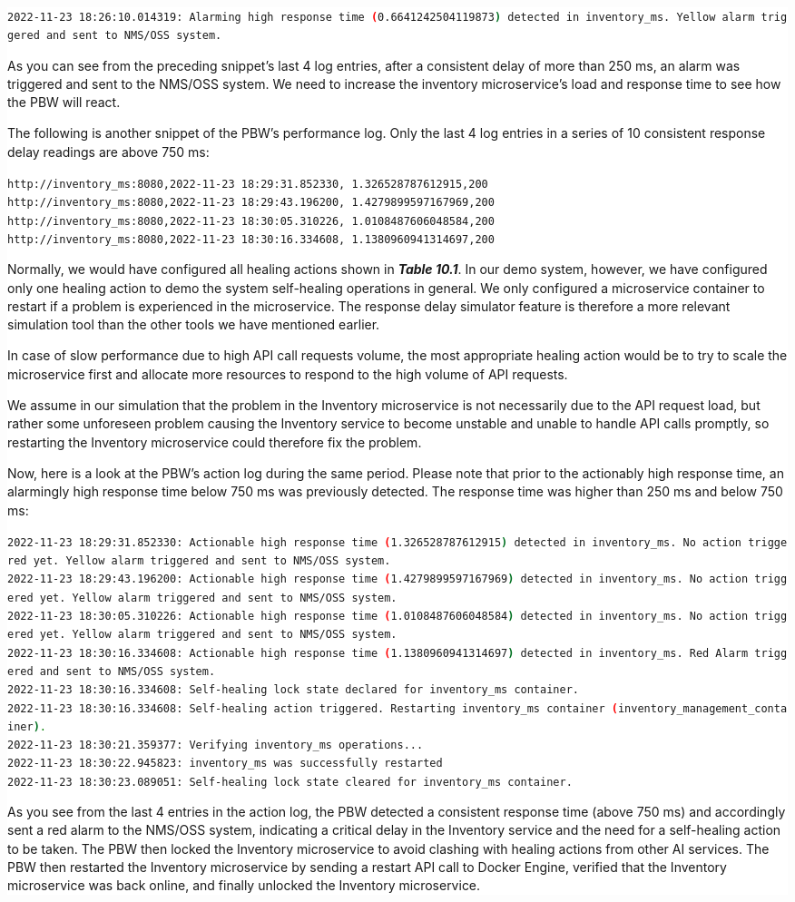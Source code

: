 ```bash
2022-11-23 18:26:10.014319: Alarming high response time (0.6641242504119873) detected in inventory_ms. Yellow alarm triggered and sent to NMS/OSS system.
```
As you can see from the preceding snippet’s last 4 log entries, after a consistent delay of more than 250 ms, an alarm was triggered and sent to the NMS/OSS system. We need to increase the inventory microservice’s load and response time to see how the PBW will react.

The following is another snippet of the PBW’s performance log. Only the last 4 log entries in a series of 10 consistent response delay readings are above 750 ms:
```bash
http://inventory_ms:8080,2022-11-23 18:29:31.852330, 1.326528787612915,200
http://inventory_ms:8080,2022-11-23 18:29:43.196200, 1.4279899597167969,200
http://inventory_ms:8080,2022-11-23 18:30:05.310226, 1.0108487606048584,200
http://inventory_ms:8080,2022-11-23 18:30:16.334608, 1.1380960941314697,200
```

Normally, we would have configured all healing actions shown in ***Table 10.1***. In our demo system, however, we have configured only one healing action to demo the system self-healing operations in general. We only configured a microservice container to restart if a problem is experienced in the microservice. The response delay simulator feature is therefore a more relevant simulation tool than the other tools we have mentioned earlier.

In case of slow performance due to high API call requests volume, the most appropriate healing action would be to try to scale the microservice first and allocate more resources to respond to the high volume of API requests.

We assume in our simulation that the problem in the Inventory microservice is not necessarily due to the API request load, but rather some unforeseen problem causing the Inventory service to become unstable and unable to handle API calls promptly, so restarting the Inventory microservice could therefore fix the problem.

Now, here is a look at the PBW’s action log during the same period. Please note that prior to the actionably high response time, an alarmingly high response time below 750 ms was previously detected. The response time was higher than 250 ms and below 750 ms:

```bash
2022-11-23 18:29:31.852330: Actionable high response time (1.326528787612915) detected in inventory_ms. No action triggered yet. Yellow alarm triggered and sent to NMS/OSS system.
2022-11-23 18:29:43.196200: Actionable high response time (1.4279899597167969) detected in inventory_ms. No action triggered yet. Yellow alarm triggered and sent to NMS/OSS system.
2022-11-23 18:30:05.310226: Actionable high response time (1.0108487606048584) detected in inventory_ms. No action triggered yet. Yellow alarm triggered and sent to NMS/OSS system.
2022-11-23 18:30:16.334608: Actionable high response time (1.1380960941314697) detected in inventory_ms. Red Alarm triggered and sent to NMS/OSS system.
2022-11-23 18:30:16.334608: Self-healing lock state declared for inventory_ms container.
2022-11-23 18:30:16.334608: Self-healing action triggered. Restarting inventory_ms container (inventory_management_container).
2022-11-23 18:30:21.359377: Verifying inventory_ms operations...
2022-11-23 18:30:22.945823: inventory_ms was successfully restarted
2022-11-23 18:30:23.089051: Self-healing lock state cleared for inventory_ms container.
```

As you see from the last 4 entries in the action log, the PBW detected a consistent response time (above 750 ms) and accordingly sent a red alarm to the NMS/OSS system, indicating a critical delay in the Inventory service and the need for a self-healing action to be taken. The PBW then locked the Inventory microservice to avoid clashing with healing actions from other AI services. The PBW then restarted the Inventory microservice by sending a restart API call to Docker Engine, verified that the Inventory microservice was back online, and finally unlocked the Inventory microservice.
